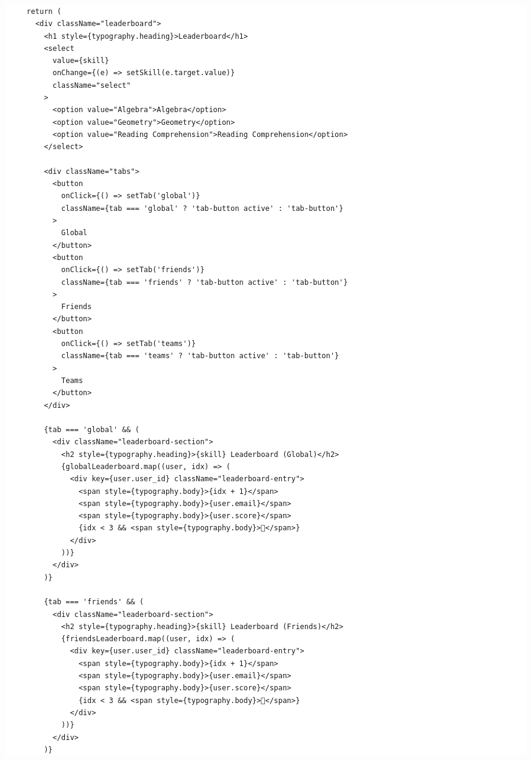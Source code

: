          return (
           <div className="leaderboard">
             <h1 style={typography.heading}>Leaderboard</h1>
             <select
               value={skill}
               onChange={(e) => setSkill(e.target.value)}
               className="select"
             >
               <option value="Algebra">Algebra</option>
               <option value="Geometry">Geometry</option>
               <option value="Reading Comprehension">Reading Comprehension</option>
             </select>

             <div className="tabs">
               <button
                 onClick={() => setTab('global')}
                 className={tab === 'global' ? 'tab-button active' : 'tab-button'}
               >
                 Global
               </button>
               <button
                 onClick={() => setTab('friends')}
                 className={tab === 'friends' ? 'tab-button active' : 'tab-button'}
               >
                 Friends
               </button>
               <button
                 onClick={() => setTab('teams')}
                 className={tab === 'teams' ? 'tab-button active' : 'tab-button'}
               >
                 Teams
               </button>
             </div>

             {tab === 'global' && (
               <div className="leaderboard-section">
                 <h2 style={typography.heading}>{skill} Leaderboard (Global)</h2>
                 {globalLeaderboard.map((user, idx) => (
                   <div key={user.user_id} className="leaderboard-entry">
                     <span style={typography.body}>{idx + 1}</span>
                     <span style={typography.body}>{user.email}</span>
                     <span style={typography.body}>{user.score}</span>
                     {idx < 3 && <span style={typography.body}>🏅</span>}
                   </div>
                 ))}
               </div>
             )}

             {tab === 'friends' && (
               <div className="leaderboard-section">
                 <h2 style={typography.heading}>{skill} Leaderboard (Friends)</h2>
                 {friendsLeaderboard.map((user, idx) => (
                   <div key={user.user_id} className="leaderboard-entry">
                     <span style={typography.body}>{idx + 1}</span>
                     <span style={typography.body}>{user.email}</span>
                     <span style={typography.body}>{user.score}</span>
                     {idx < 3 && <span style={typography.body}>🏅</span>}
                   </div>
                 ))}
               </div>
             )}
